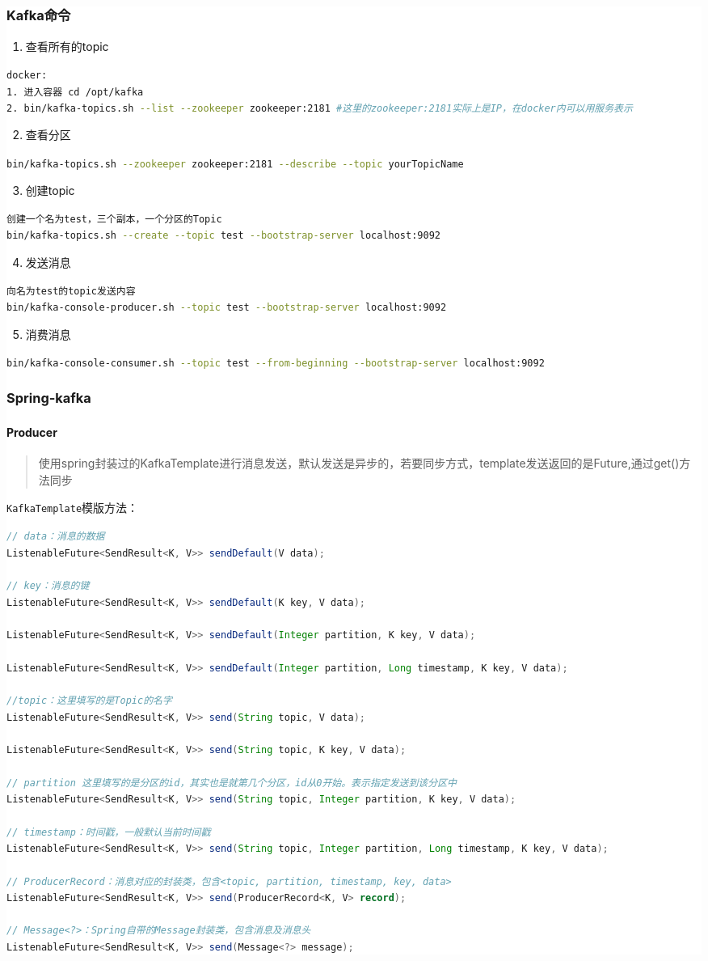 ### Kafka命令
1. 查看所有的topic
```bash
docker:
1. 进入容器 cd /opt/kafka
2. bin/kafka-topics.sh --list --zookeeper zookeeper:2181 #这里的zookeeper:2181实际上是IP，在docker内可以用服务表示
```
2. 查看分区
```bash
bin/kafka-topics.sh --zookeeper zookeeper:2181 --describe --topic yourTopicName
```
3. 创建topic
```bash
创建一个名为test，三个副本，一个分区的Topic
bin/kafka-topics.sh --create --topic test --bootstrap-server localhost:9092
```
4. 发送消息
```bash
向名为test的topic发送内容
bin/kafka-console-producer.sh --topic test --bootstrap-server localhost:9092
```
5. 消费消息
```bash
bin/kafka-console-consumer.sh --topic test --from-beginning --bootstrap-server localhost:9092
```

### Spring-kafka
#### Producer
> 使用spring封装过的KafkaTemplate进行消息发送，默认发送是异步的，若要同步方式，template发送返回的是Future,通过get()方法同步

`KafkaTemplate`模版方法：
```java
// data：消息的数据
ListenableFuture<SendResult<K, V>> sendDefault(V data);

// key：消息的键
ListenableFuture<SendResult<K, V>> sendDefault(K key, V data);

ListenableFuture<SendResult<K, V>> sendDefault(Integer partition, K key, V data);

ListenableFuture<SendResult<K, V>> sendDefault(Integer partition, Long timestamp, K key, V data);

//topic：这里填写的是Topic的名字
ListenableFuture<SendResult<K, V>> send(String topic, V data);

ListenableFuture<SendResult<K, V>> send(String topic, K key, V data);

// partition 这里填写的是分区的id，其实也是就第几个分区，id从0开始。表示指定发送到该分区中
ListenableFuture<SendResult<K, V>> send(String topic, Integer partition, K key, V data);

// timestamp：时间戳，一般默认当前时间戳
ListenableFuture<SendResult<K, V>> send(String topic, Integer partition, Long timestamp, K key, V data);

// ProducerRecord：消息对应的封装类，包含<topic, partition, timestamp, key, data>
ListenableFuture<SendResult<K, V>> send(ProducerRecord<K, V> record);

// Message<?>：Spring自带的Message封装类，包含消息及消息头
ListenableFuture<SendResult<K, V>> send(Message<?> message);
```
